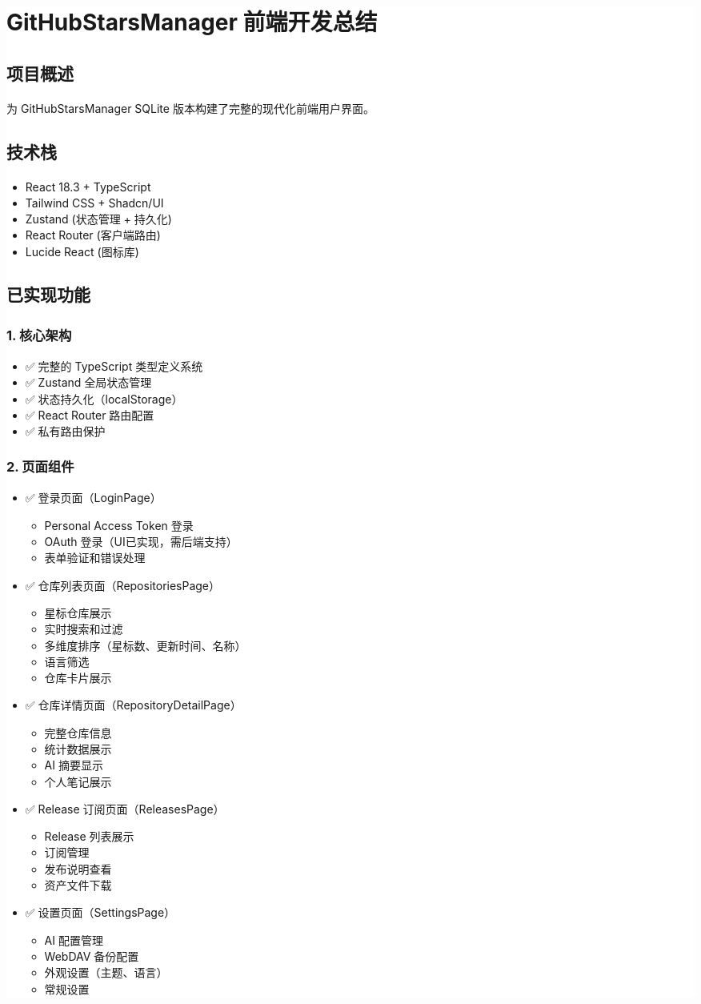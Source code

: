# GitHubStarsManager 前端开发总结

## 项目概述
为 GitHubStarsManager SQLite 版本构建了完整的现代化前端用户界面。

## 技术栈
- React 18.3 + TypeScript
- Tailwind CSS + Shadcn/UI
- Zustand (状态管理 + 持久化)
- React Router (客户端路由)
- Lucide React (图标库)

## 已实现功能

### 1. 核心架构
- ✅ 完整的 TypeScript 类型定义系统
- ✅ Zustand 全局状态管理
- ✅ 状态持久化（localStorage）
- ✅ React Router 路由配置
- ✅ 私有路由保护

### 2. 页面组件
- ✅ 登录页面（LoginPage）
  - Personal Access Token 登录
  - OAuth 登录（UI已实现，需后端支持）
  - 表单验证和错误处理
  
- ✅ 仓库列表页面（RepositoriesPage）
  - 星标仓库展示
  - 实时搜索和过滤
  - 多维度排序（星标数、更新时间、名称）
  - 语言筛选
  - 仓库卡片展示
  
- ✅ 仓库详情页面（RepositoryDetailPage）
  - 完整仓库信息
  - 统计数据展示
  - AI 摘要显示
  - 个人笔记展示
  
- ✅ Release 订阅页面（ReleasesPage）
  - Release 列表展示
  - 订阅管理
  - 发布说明查看
  - 资产文件下载
  
- ✅ 设置页面（SettingsPage）
  - AI 配置管理
  - WebDAV 备份配置
  - 外观设置（主题、语言）
  - 常规设置
